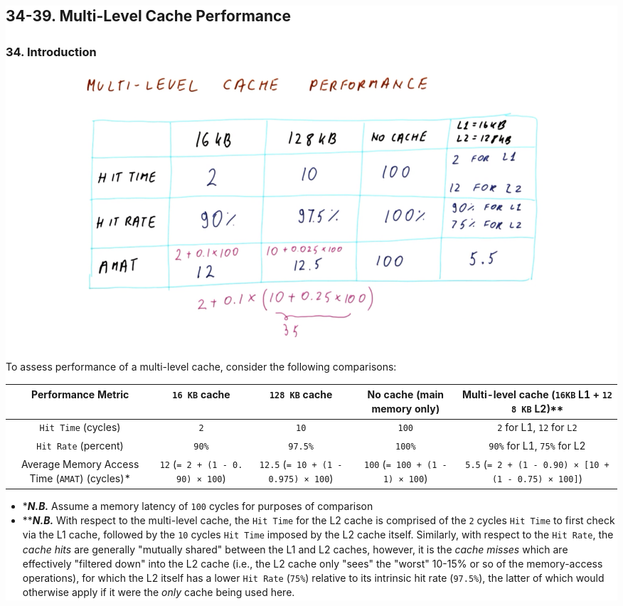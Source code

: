 ## 34-39. Multi-Level Cache Performance

### 34. Introduction

<center>
<img src="./assets/14-097.png" width="650">
</center>

To assess performance of a multi-level cache, consider the following comparisons:

| Performance Metric | `16 KB` cache | `128 KB` cache | No cache (main memory only) | Multi-level cache (`16KB` L1 + `128 KB` L2)** |
|:--:|:--:|:--:|:--:|:--:|
| `Hit Time` (cycles) | `2` | `10` | `100` | `2` for L1, `12` for `L2` |
| `Hit Rate` (percent) | `90%` | `97.5%` | `100%` | `90%` for L1, `75%` for L2 |
| Average Memory Access Time (`AMAT`) (cycles)* | `12` (`= 2 + (1 - 0.90) × 100`) | `12.5` (`= 10 + (1 - 0.975) × 100`) | `100` (`= 100 + (1 - 1) × 100`) | `5.5` (`= 2 + (1 - 0.90) × [10 + (1 - 0.75) × 100]`) |
* ****N.B.*** Assume a memory latency of `100` cycles for purposes of comparison
* *****N.B.*** With respect to the multi-level cache, the `Hit Time` for the L2 cache is comprised of the `2` cycles `Hit Time` to first check via the L1 cache, followed by the `10` cycles `Hit Time` imposed by the L2 cache itself. Similarly, with respect to the `Hit Rate`, the *cache hits* are generally "mutually shared" between the L1 and L2 caches, however, it is the *cache misses* which are effectively "filtered down" into the L2 cache (i.e., the L2 cache only "sees" the "worst" 10-15% or so of the memory-access operations), for which the L2 itself has a lower `Hit Rate` (`75%`) relative to its intrinsic hit rate (`97.5%`), the latter of which would otherwise apply if it were the *only* cache being used here.
